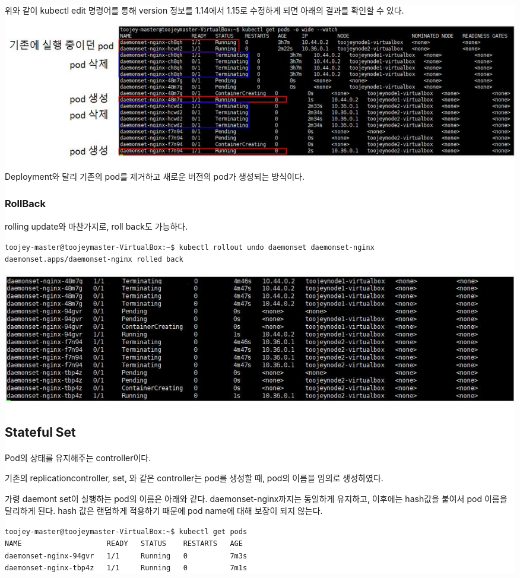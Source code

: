 위와 같이 kubectl edit 명령어를 통해 version 정보를 1.14에서 1.15로 수정하게 되면 아래의 결과를 확인할 수 있다.

![daemon_set_rolling_update2](/assets/images/kubernetes/daemon_set_rolling_update2.jpg)

Deployment와 달리 기존의 pod를 제거하고 새로운 버전의 pod가 생성되는 방식이다.

### RollBack

rolling update와 마찬가지로, roll back도 가능하다.

```shell
toojey-master@toojeymaster-VirtualBox:~$ kubectl rollout undo daemonset daemonset-nginx 
daemonset.apps/daemonset-nginx rolled back
```

![daemon_set_rollback](/assets/images/kubernetes/daemon_set_rollback.jpg)

## Stateful Set

Pod의 상태를 유지해주는 controller이다.

기존의 replicationcontroller, set, 와 같은 controller는 pod를 생성할 때, pod의 이름을 임의로 생성하였다.

가령 daemont set이 실행하는 pod의 이름은 아래와 같다. daemonset-nginx까지는 동일하게 유지하고, 이후에는 hash값을 붙여서 pod 이름을 달리하게 된다. hash 값은 랜덤하게 적용하기 때문에 pod name에 대해 보장이 되지 않는다.


```
toojey-master@toojeymaster-VirtualBox:~$ kubectl get pods
NAME                    READY   STATUS    RESTARTS   AGE
daemonset-nginx-94gvr   1/1     Running   0          7m3s
daemonset-nginx-tbp4z   1/1     Running   0          7m1s
```
